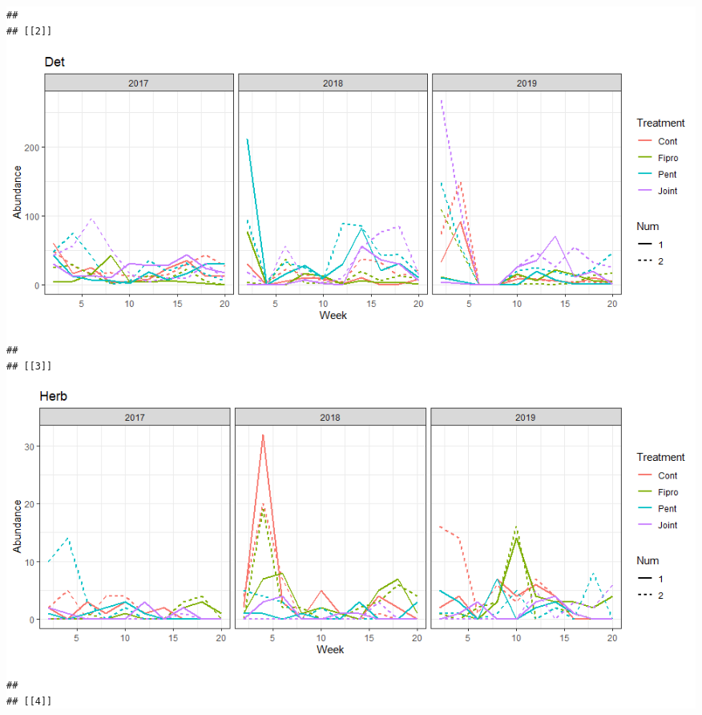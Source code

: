     ## 
    ## [[2]]

![](1_Data_processing_files/figure-markdown_github/data-5.png)

    ## 
    ## [[3]]

![](1_Data_processing_files/figure-markdown_github/data-6.png)

    ## 
    ## [[4]]
